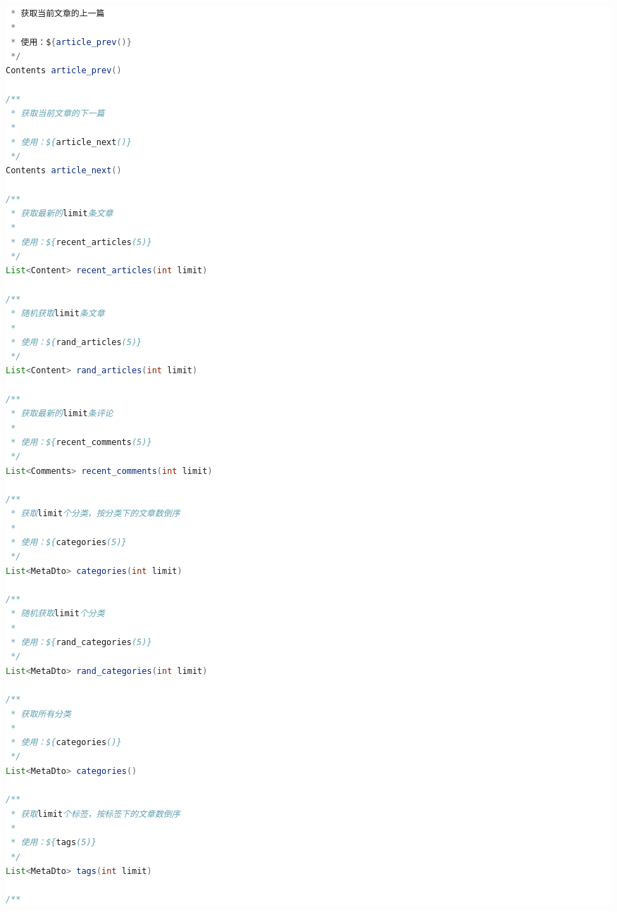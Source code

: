 ```java
 * 获取当前文章的上一篇
 * 
 * 使用：${article_prev()}
 */
Contents article_prev()

/**
 * 获取当前文章的下一篇
 * 
 * 使用：${article_next()}
 */
Contents article_next()

/**
 * 获取最新的limit条文章
 * 
 * 使用：${recent_articles(5)}
 */
List<Content> recent_articles(int limit)

/**
 * 随机获取limit条文章
 * 
 * 使用：${rand_articles(5)}
 */
List<Content> rand_articles(int limit)

/**
 * 获取最新的limit条评论
 * 
 * 使用：${recent_comments(5)}
 */
List<Comments> recent_comments(int limit)

/**
 * 获取limit个分类，按分类下的文章数倒序
 * 
 * 使用：${categories(5)}
 */
List<MetaDto> categories(int limit)

/**
 * 随机获取limit个分类
 * 
 * 使用：${rand_categories(5)}
 */
List<MetaDto> rand_categories(int limit)

/**
 * 获取所有分类
 * 
 * 使用：${categories()}
 */
List<MetaDto> categories()

/**
 * 获取limit个标签，按标签下的文章数倒序
 * 
 * 使用：${tags(5)}
 */
List<MetaDto> tags(int limit)

/**
```